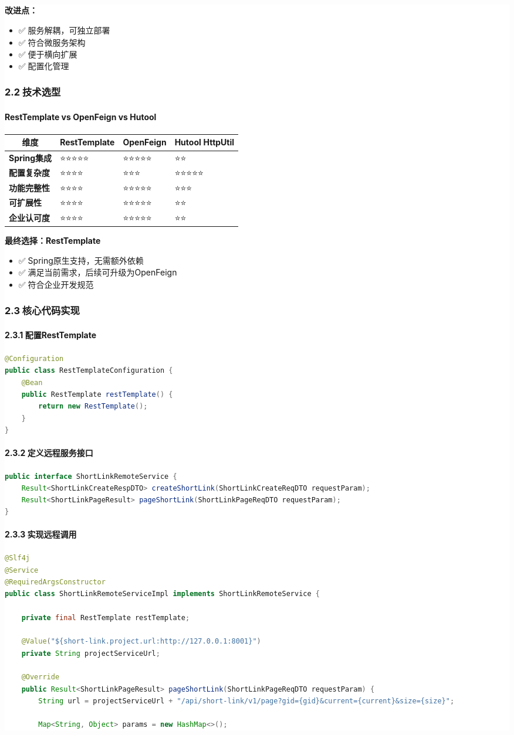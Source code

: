 **改进点：**
- ✅ 服务解耦，可独立部署
- ✅ 符合微服务架构
- ✅ 便于横向扩展
- ✅ 配置化管理

### 2.2 技术选型

#### RestTemplate vs OpenFeign vs Hutool

| 维度 | RestTemplate | OpenFeign | Hutool HttpUtil |
|------|-------------|-----------|-----------------|
| **Spring集成** | ⭐⭐⭐⭐⭐ | ⭐⭐⭐⭐⭐ | ⭐⭐ |
| **配置复杂度** | ⭐⭐⭐⭐ | ⭐⭐⭐ | ⭐⭐⭐⭐⭐ |
| **功能完整性** | ⭐⭐⭐⭐ | ⭐⭐⭐⭐⭐ | ⭐⭐⭐ |
| **可扩展性** | ⭐⭐⭐⭐ | ⭐⭐⭐⭐⭐ | ⭐⭐ |
| **企业认可度** | ⭐⭐⭐⭐ | ⭐⭐⭐⭐⭐ | ⭐⭐ |

**最终选择：RestTemplate**
- ✅ Spring原生支持，无需额外依赖
- ✅ 满足当前需求，后续可升级为OpenFeign
- ✅ 符合企业开发规范

### 2.3 核心代码实现

#### 2.3.1 配置RestTemplate
```java
@Configuration
public class RestTemplateConfiguration {
    @Bean
    public RestTemplate restTemplate() {
        return new RestTemplate();
    }
}
```

#### 2.3.2 定义远程服务接口
```java
public interface ShortLinkRemoteService {
    Result<ShortLinkCreateRespDTO> createShortLink(ShortLinkCreateReqDTO requestParam);
    Result<ShortLinkPageResult> pageShortLink(ShortLinkPageReqDTO requestParam);
}
```

#### 2.3.3 实现远程调用
```java
@Slf4j
@Service
@RequiredArgsConstructor
public class ShortLinkRemoteServiceImpl implements ShortLinkRemoteService {
    
    private final RestTemplate restTemplate;
    
    @Value("${short-link.project.url:http://127.0.0.1:8001}")
    private String projectServiceUrl;
    
    @Override
    public Result<ShortLinkPageResult> pageShortLink(ShortLinkPageReqDTO requestParam) {
        String url = projectServiceUrl + "/api/short-link/v1/page?gid={gid}&current={current}&size={size}";
        
        Map<String, Object> params = new HashMap<>();
```